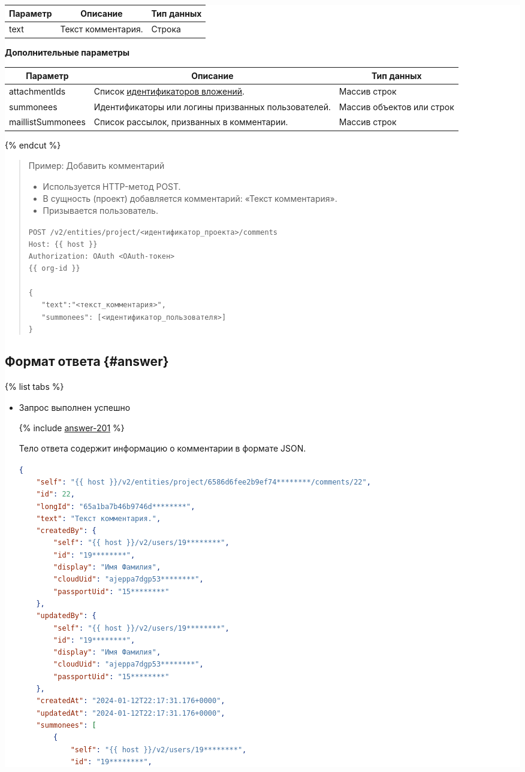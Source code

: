 Параметр | Описание | Тип данных
----- | ----- | -----
text | Текст комментария. | Строка

**Дополнительные параметры**

Параметр | Описание | Тип данных
----- | ----- | -----
attachmentIds | Список [идентификаторов вложений](../../issues/temp-attachment.md). | Массив строк
summonees | Идентификаторы или логины призванных пользователей. | Массив объектов или строк
maillistSummonees | Список рассылок, призванных в комментарии. | Массив строк

{% endcut %}

> Пример: Добавить комментарий
>
> - Используется HTTP-метод POST.
> - В сущность (проект) добавляется комментарий: «Текст комментария».
> - Призывается пользователь.
> ```
> POST /v2/entities/project/<идентификатор_проекта>/comments
> Host: {{ host }}
> Authorization: OAuth <OAuth-токен>
> {{ org-id }}
> 
> {
>    "text":"<текст_комментария>",
>    "summonees": [<идентификатор_пользователя>]
> }
> ```

## Формат ответа {#answer}

{% list tabs %}

- Запрос выполнен успешно

  {% include [answer-201](../../../../_includes/tracker/api/answer-201.md) %}

  Тело ответа содержит информацию о комментарии в формате JSON.

  ```json  
  {
      "self": "{{ host }}/v2/entities/project/6586d6fee2b9ef74********/comments/22", 
      "id": 22, 
      "longId": "65a1ba7b46b9746d********", 
      "text": "Текст комментария.", 
      "createdBy": {
          "self": "{{ host }}/v2/users/19********",
          "id": "19********",
          "display": "Имя Фамилия",
          "cloudUid": "ajeppa7dgp53********",
          "passportUid": "15********"
      },
      "updatedBy": {
          "self": "{{ host }}/v2/users/19********",
          "id": "19********",
          "display": "Имя Фамилия",
          "cloudUid": "ajeppa7dgp53********",
          "passportUid": "15********"
      }, 
      "createdAt": "2024-01-12T22:17:31.176+0000", 
      "updatedAt": "2024-01-12T22:17:31.176+0000", 
      "summonees": [
          {
              "self": "{{ host }}/v2/users/19********",
              "id": "19********",
  ```